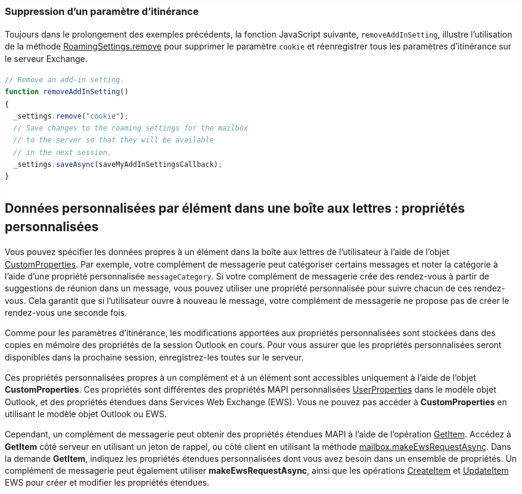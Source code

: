 
### <a name="removing-a-roaming-setting"></a>Suppression d’un paramètre d’itinérance


Toujours dans le prolongement des exemples précédents, la fonction JavaScript suivante,  `removeAddInSetting`, illustre l’utilisation de la méthode [RoamingSettings.remove](../../reference/outlook/RoamingSettings.md) pour supprimer le paramètre `cookie` et réenregistrer tous les paramètres d’itinérance sur le serveur Exchange.


```js
// Remove an add-in setting.
function removeAddInSetting()
{
  _settings.remove("cookie");
  // Save changes to the roaming settings for the mailbox
  // to the server so that they will be available
  // in the next session.
  _settings.saveAsync(saveMyAddInSettingsCallback);
}
```


## <a name="custom-data-per-item-in-a-mailbox:-custom-properties"></a>Données personnalisées par élément dans une boîte aux lettres : propriétés personnalisées


Vous pouvez spécifier les données propres à un élément dans la boîte aux lettres de l’utilisateur à l’aide de l’objet [CustomProperties](../../reference/outlook/CustomProperties.md). Par exemple, votre complément de messagerie peut catégoriser certains messages et noter la catégorie à l’aide d’une propriété personnalisée  `messageCategory`. Si votre complément de messagerie crée des rendez-vous à partir de suggestions de réunion dans un message, vous pouvez utiliser une propriété personnalisée pour suivre chacun de ces rendez-vous. Cela garantit que si l’utilisateur ouvre à nouveau le message, votre complément de messagerie ne propose pas de créer le rendez-vous une seconde fois.

Comme pour les paramètres d’itinérance, les modifications apportées aux propriétés personnalisées sont stockées dans des copies en mémoire des propriétés de la session Outlook en cours. Pour vous assurer que les propriétés personnalisées seront disponibles dans la prochaine session, enregistrez-les toutes sur le serveur.

Ces propriétés personnalisées propres à un complément et à un élément sont accessibles uniquement à l’aide de l’objet  **CustomProperties**. Ces propriétés sont différentes des propriétés MAPI personnalisées [UserProperties](http://msdn.microsoft.com/library/20b49c86-d74f-9bda-382c-559af278c148%28Office.15%29.aspx) dans le modèle objet Outlook, et des propriétés étendues dans Services Web Exchange (EWS). Vous ne pouvez pas accéder à **CustomProperties** en utilisant le modèle objet Outlook ou EWS.

Cependant, un complément de messagerie peut obtenir des propriétés étendues MAPI à l’aide de l’opération [GetItem](http://msdn.microsoft.com/en-us/library/e3590b8b-c2a7-4dad-a014-6360197b68e4%28Office.15%29.aspx). Accédez à  **GetItem** côté serveur en utilisant un jeton de rappel, ou côté client en utilisant la méthode [mailbox.makeEwsRequestAsync](../../reference/outlook/Office.context.mailbox.md). Dans la demande  **GetItem**, indiquez les propriétés étendues personnalisées dont vous avez besoin dans un ensemble de propriétés. Un complément de messagerie peut également utiliser  **makeEwsRequestAsync**, ainsi que les opérations [CreateItem](http://msdn.microsoft.com/library/78a52120-f1d0-4ed7-8748-436e554f75b6%28Office.15%29.aspx) et [UpdateItem](http://msdn.microsoft.com/library/5d027523-e0bc-4da2-b60b-0cb9fc1fdfe4%28Office.15%29.aspx) EWS pour créer et modifier les propriétés étendues.
